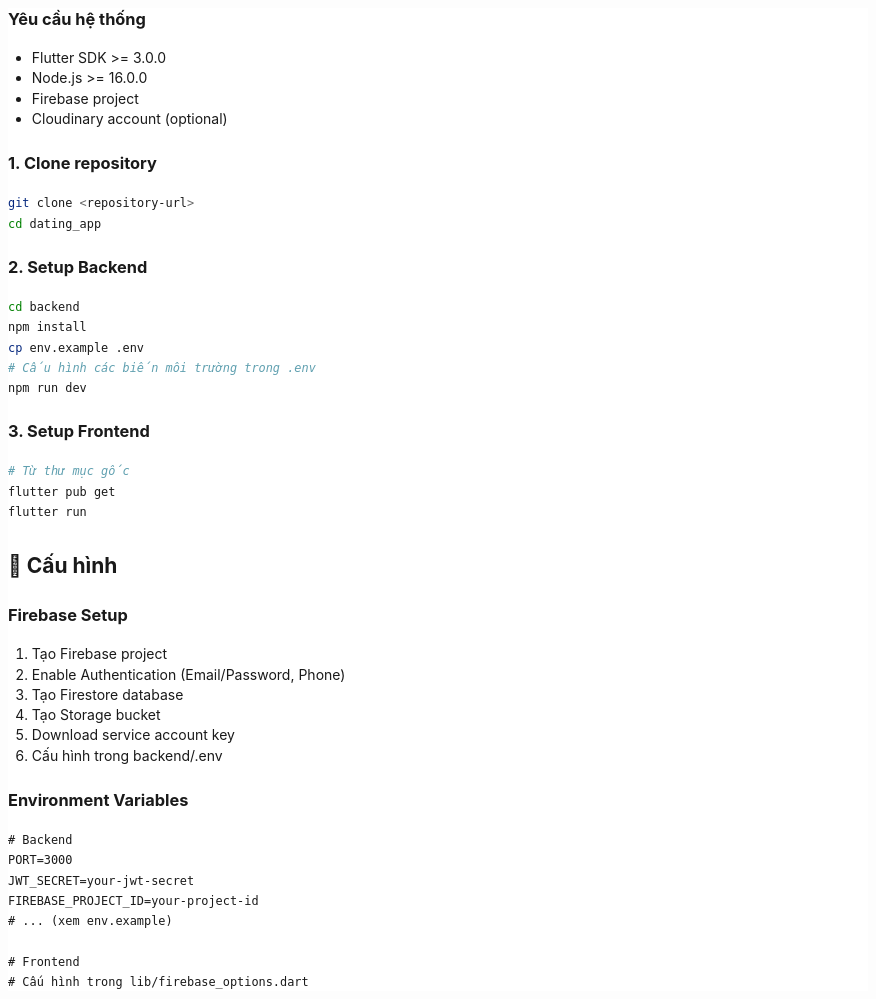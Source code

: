 ### Yêu cầu hệ thống
- Flutter SDK >= 3.0.0
- Node.js >= 16.0.0
- Firebase project
- Cloudinary account (optional)

### 1. Clone repository
```bash
git clone <repository-url>
cd dating_app
```

### 2. Setup Backend
```bash
cd backend
npm install
cp env.example .env
# Cấu hình các biến môi trường trong .env
npm run dev
```

### 3. Setup Frontend
```bash
# Từ thư mục gốc
flutter pub get
flutter run
```

## 🔧 Cấu hình

### Firebase Setup
1. Tạo Firebase project
2. Enable Authentication (Email/Password, Phone)
3. Tạo Firestore database
4. Tạo Storage bucket
5. Download service account key
6. Cấu hình trong backend/.env

### Environment Variables
```env
# Backend
PORT=3000
JWT_SECRET=your-jwt-secret
FIREBASE_PROJECT_ID=your-project-id
# ... (xem env.example)

# Frontend
# Cấu hình trong lib/firebase_options.dart
```
